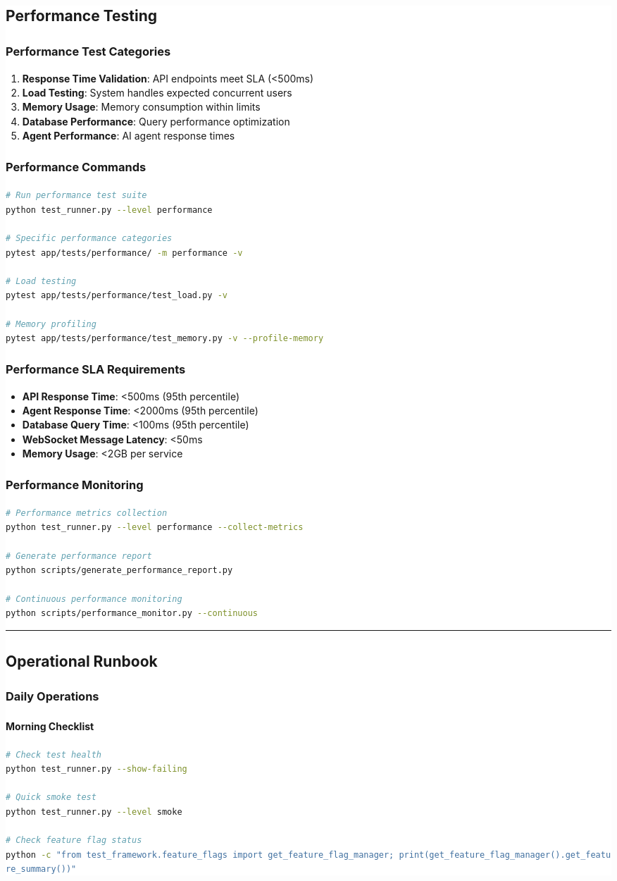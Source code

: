 ## Performance Testing

### Performance Test Categories
1. **Response Time Validation**: API endpoints meet SLA (<500ms)
2. **Load Testing**: System handles expected concurrent users  
3. **Memory Usage**: Memory consumption within limits
4. **Database Performance**: Query performance optimization
5. **Agent Performance**: AI agent response times

### Performance Commands
```bash
# Run performance test suite
python test_runner.py --level performance

# Specific performance categories
pytest app/tests/performance/ -m performance -v

# Load testing
pytest app/tests/performance/test_load.py -v

# Memory profiling
pytest app/tests/performance/test_memory.py -v --profile-memory
```

### Performance SLA Requirements
- **API Response Time**: <500ms (95th percentile)
- **Agent Response Time**: <2000ms (95th percentile)  
- **Database Query Time**: <100ms (95th percentile)
- **WebSocket Message Latency**: <50ms
- **Memory Usage**: <2GB per service

### Performance Monitoring
```bash
# Performance metrics collection
python test_runner.py --level performance --collect-metrics

# Generate performance report  
python scripts/generate_performance_report.py

# Continuous performance monitoring
python scripts/performance_monitor.py --continuous
```

---

## Operational Runbook

### Daily Operations

#### Morning Checklist
```bash
# Check test health
python test_runner.py --show-failing

# Quick smoke test
python test_runner.py --level smoke

# Check feature flag status
python -c "from test_framework.feature_flags import get_feature_flag_manager; print(get_feature_flag_manager().get_feature_summary())"
```
